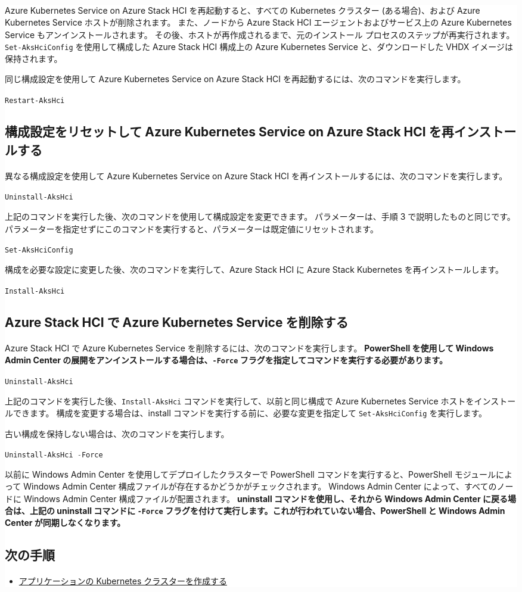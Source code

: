 Azure Kubernetes Service on Azure Stack HCI を再起動すると、すべての Kubernetes クラスター (ある場合)、および Azure Kubernetes Service ホストが削除されます。 また、ノードから Azure Stack HCI エージェントおよびサービス上の Azure Kubernetes Service もアンインストールされます。 その後、ホストが再作成されるまで、元のインストール プロセスのステップが再実行されます。 `Set-AksHciConfig` を使用して構成した Azure Stack HCI 構成上の Azure Kubernetes Service と、ダウンロードした VHDX イメージは保持されます。

同じ構成設定を使用して Azure Kubernetes Service on Azure Stack HCI を再起動するには、次のコマンドを実行します。

```powershell
Restart-AksHci
```

## <a name="reset-configuration-settings-and-reinstall-azure-kubernetes-service-on-azure-stack-hci"></a>構成設定をリセットして Azure Kubernetes Service on Azure Stack HCI を再インストールする

異なる構成設定を使用して Azure Kubernetes Service on Azure Stack HCI を再インストールするには、次のコマンドを実行します。

```powershell
Uninstall-AksHci
```

上記のコマンドを実行した後、次のコマンドを使用して構成設定を変更できます。 パラメーターは、手順 3 で説明したものと同じです。 パラメーターを指定せずにこのコマンドを実行すると、パラメーターは既定値にリセットされます。

```powershell
Set-AksHciConfig
```

構成を必要な設定に変更した後、次のコマンドを実行して、Azure Stack HCI に Azure Stack Kubernetes を再インストールします。

```powershell
Install-AksHci
```

## <a name="remove-azure-kubernetes-service-on-azure-stack-hci"></a>Azure Stack HCI で Azure Kubernetes Service を削除する

Azure Stack HCI で Azure Kubernetes Service を削除するには、次のコマンドを実行します。 **PowerShell を使用して Windows Admin Center の展開をアンインストールする場合は、`-Force` フラグを指定してコマンドを実行する必要があります。**

```powershell
Uninstall-AksHci
```

上記のコマンドを実行した後、`Install-AksHci` コマンドを実行して、以前と同じ構成で Azure Kubernetes Service ホストをインストールできます。 構成を変更する場合は、install コマンドを実行する前に、必要な変更を指定して `Set-AksHciConfig` を実行します。

古い構成を保持しない場合は、次のコマンドを実行します。

```powershell
Uninstall-AksHci -Force
```

以前に Windows Admin Center を使用してデプロイしたクラスターで PowerShell コマンドを実行すると、PowerShell モジュールによって Windows Admin Center 構成ファイルが存在するかどうかがチェックされます。 Windows Admin Center によって、すべてのノードに Windows Admin Center 構成ファイルが配置されます。 **uninstall コマンドを使用し、それから Windows Admin Center に戻る場合は、上記の uninstall コマンドに `-Force` フラグを付けて実行します。これが行われていない場合、PowerShell と Windows Admin Center が同期しなくなります。**

## <a name="next-steps"></a>次の手順

- [アプリケーションの Kubernetes クラスターを作成する](create-kubernetes-cluster-powershell.md)
